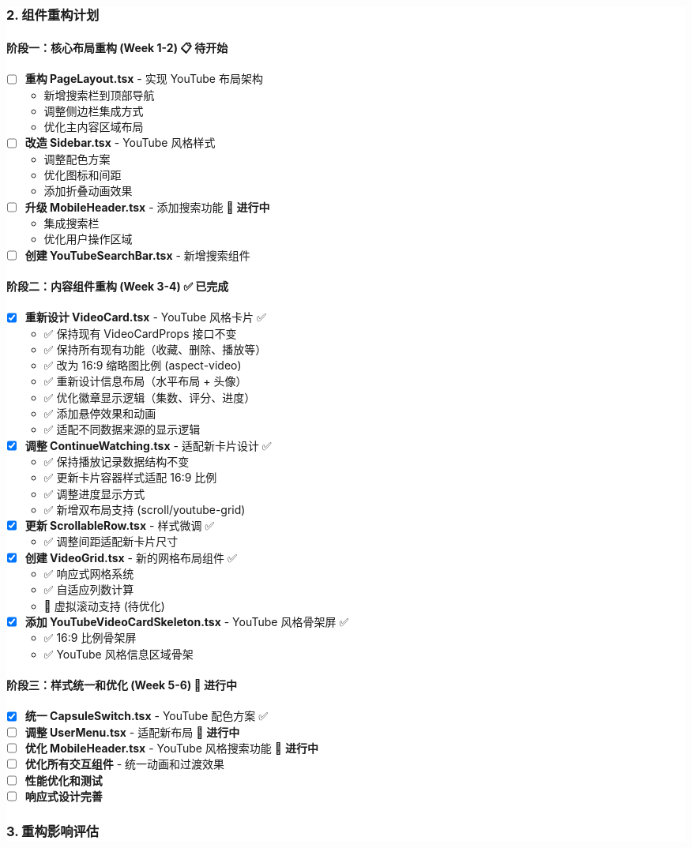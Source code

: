 ### 2. 组件重构计划

#### 阶段一：核心布局重构 (Week 1-2) 📋 **待开始**

- [ ] **重构 PageLayout.tsx** - 实现 YouTube 布局架构
  - 新增搜索栏到顶部导航
  - 调整侧边栏集成方式
  - 优化主内容区域布局
- [ ] **改造 Sidebar.tsx** - YouTube 风格样式
  - 调整配色方案
  - 优化图标和间距
  - 添加折叠动画效果
- [ ] **升级 MobileHeader.tsx** - 添加搜索功能 🔄 **进行中**
  - 集成搜索栏
  - 优化用户操作区域
- [ ] **创建 YouTubeSearchBar.tsx** - 新增搜索组件

#### 阶段二：内容组件重构 (Week 3-4) ✅ **已完成**

- [x] **重新设计 VideoCard.tsx** - YouTube 风格卡片 ✅
  - ✅ 保持现有 VideoCardProps 接口不变
  - ✅ 保持所有现有功能（收藏、删除、播放等）
  - ✅ 改为 16:9 缩略图比例 (aspect-video)
  - ✅ 重新设计信息布局（水平布局 + 头像）
  - ✅ 优化徽章显示逻辑（集数、评分、进度）
  - ✅ 添加悬停效果和动画
  - ✅ 适配不同数据来源的显示逻辑
- [x] **调整 ContinueWatching.tsx** - 适配新卡片设计 ✅
  - ✅ 保持播放记录数据结构不变
  - ✅ 更新卡片容器样式适配 16:9 比例
  - ✅ 调整进度显示方式
  - ✅ 新增双布局支持 (scroll/youtube-grid)
- [x] **更新 ScrollableRow.tsx** - 样式微调 ✅
  - ✅ 调整间距适配新卡片尺寸
- [x] **创建 VideoGrid.tsx** - 新的网格布局组件 ✅
  - ✅ 响应式网格系统
  - ✅ 自适应列数计算
  - 🔄 虚拟滚动支持 (待优化)
- [x] **添加 YouTubeVideoCardSkeleton.tsx** - YouTube 风格骨架屏 ✅
  - ✅ 16:9 比例骨架屏
  - ✅ YouTube 风格信息区域骨架

#### 阶段三：样式统一和优化 (Week 5-6) 🔄 **进行中**

- [x] **统一 CapsuleSwitch.tsx** - YouTube 配色方案 ✅
- [ ] **调整 UserMenu.tsx** - 适配新布局 🔄 **进行中**
- [ ] **优化 MobileHeader.tsx** - YouTube 风格搜索功能 🔄 **进行中**
- [ ] **优化所有交互组件** - 统一动画和过渡效果
- [ ] **性能优化和测试**
- [ ] **响应式设计完善**

### 3. 重构影响评估

